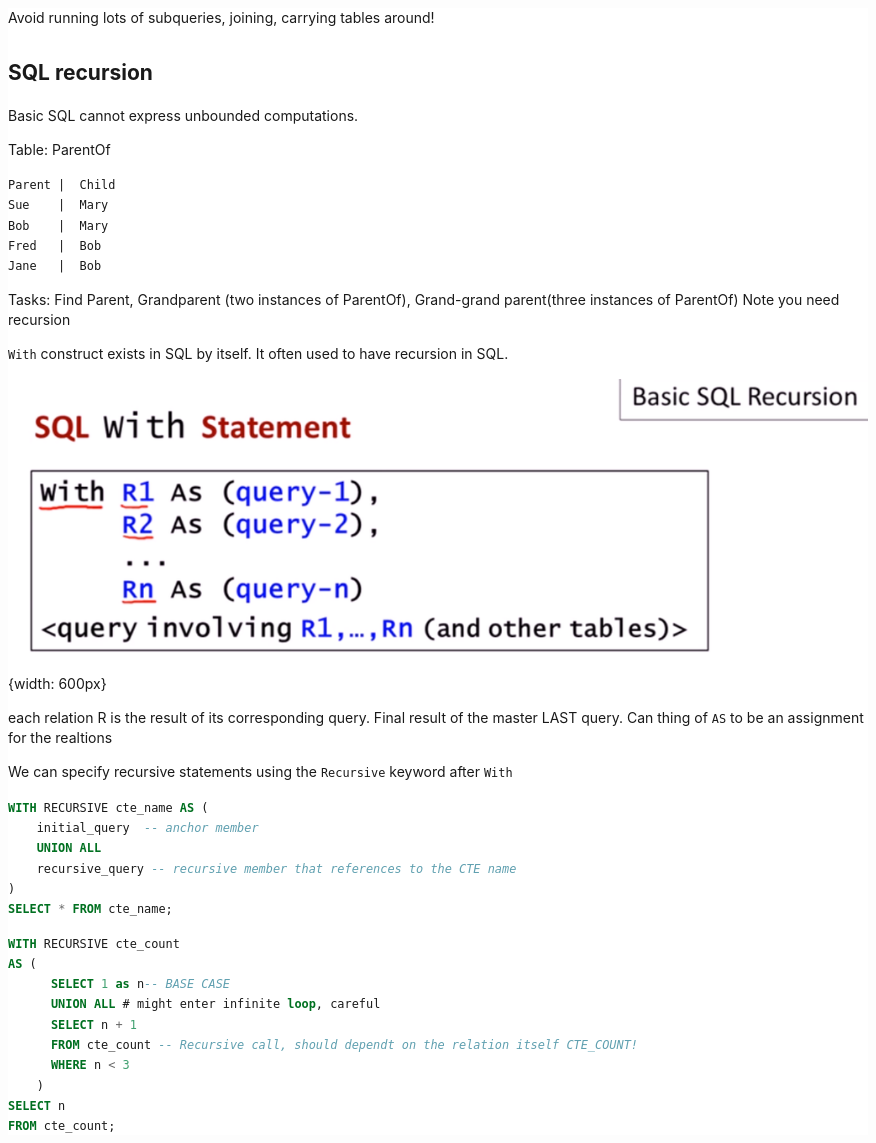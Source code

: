 Avoid running lots of subqueries, joining, carrying tables around!


## SQL recursion
Basic SQL cannot express unbounded computations.

Table: ParentOf
```
Parent |  Child
Sue    |  Mary
Bob    |  Mary
Fred   |  Bob
Jane   |  Bob
```
Tasks: Find Parent, Grandparent (two instances of ParentOf), Grand-grand parent(three instances of ParentOf)
Note you need recursion

`With` construct exists in SQL by itself. It often used to have recursion in SQL.

![with_statement.png](assets/images/with_statement.png){width: 600px}



each relation R is the result of its corresponding query. Final result of the master LAST query. Can thing of `AS` to be an
assignment for the realtions

We can specify recursive statements using the `Recursive` keyword after `With`
```sql
WITH RECURSIVE cte_name AS (
    initial_query  -- anchor member
    UNION ALL
    recursive_query -- recursive member that references to the CTE name
)
SELECT * FROM cte_name;
```

```sql
WITH RECURSIVE cte_count
AS (
      SELECT 1 as n-- BASE CASE
      UNION ALL # might enter infinite loop, careful
      SELECT n + 1
      FROM cte_count -- Recursive call, should dependt on the relation itself CTE_COUNT!
      WHERE n < 3
    )
SELECT n
FROM cte_count;
```